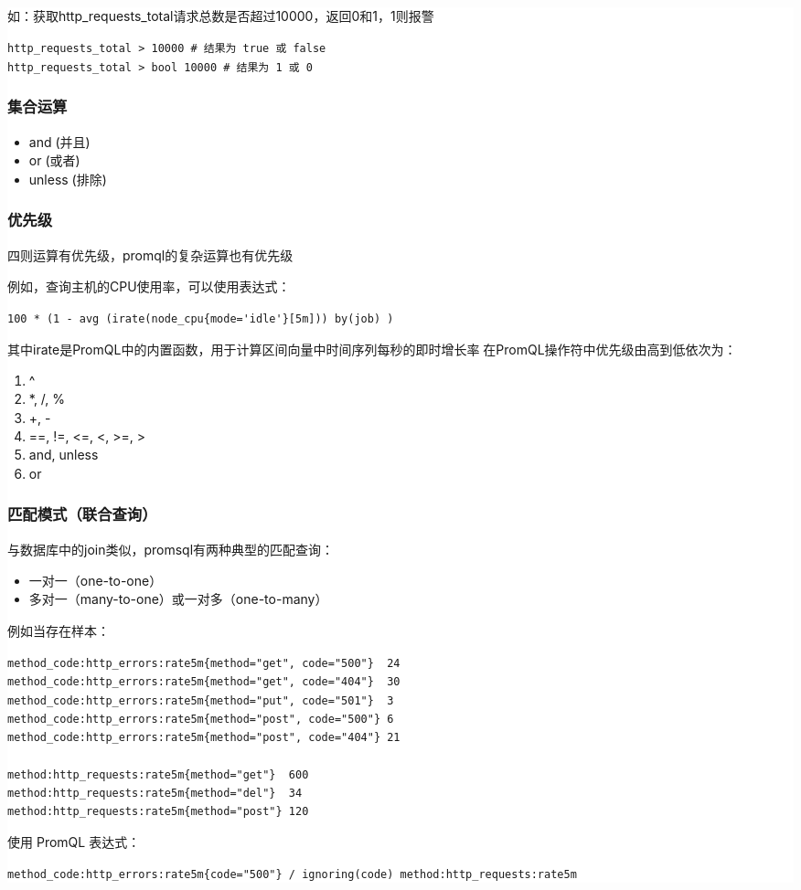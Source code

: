 如：获取http\_requests\_total请求总数是否超过10000，返回0和1，1则报警

```text
http_requests_total > 10000 # 结果为 true 或 false
http_requests_total > bool 10000 # 结果为 1 或 0
```

### 集合运算 <a id="ji-he-yun-suan"></a>

* and \(并且\)
* or \(或者\)
* unless \(排除\)

### 优先级 <a id="you-xian-ji"></a>

四则运算有优先级，promql的复杂运算也有优先级

例如，查询主机的CPU使用率，可以使用表达式：

```text
100 * (1 - avg (irate(node_cpu{mode='idle'}[5m])) by(job) )
```

其中irate是PromQL中的内置函数，用于计算区间向量中时间序列每秒的即时增长率 在PromQL操作符中优先级由高到低依次为：

1. ^
2. \*, /, %
3. +, -
4. ==, !=, &lt;=, &lt;, &gt;=, &gt;
5. and, unless
6. or

### 匹配模式（联合查询） <a id="pi-pei-mo-shi-lian-he-cha-xun"></a>

与数据库中的join类似，promsql有两种典型的匹配查询：

* 一对一（one-to-one）
* 多对一（many-to-one）或一对多（one-to-many）

例如当存在样本：

```text
method_code:http_errors:rate5m{method="get", code="500"}  24
method_code:http_errors:rate5m{method="get", code="404"}  30
method_code:http_errors:rate5m{method="put", code="501"}  3
method_code:http_errors:rate5m{method="post", code="500"} 6
method_code:http_errors:rate5m{method="post", code="404"} 21
​
method:http_requests:rate5m{method="get"}  600
method:http_requests:rate5m{method="del"}  34
method:http_requests:rate5m{method="post"} 120
```

使用 PromQL 表达式：

```text
method_code:http_errors:rate5m{code="500"} / ignoring(code) method:http_requests:rate5m
```
